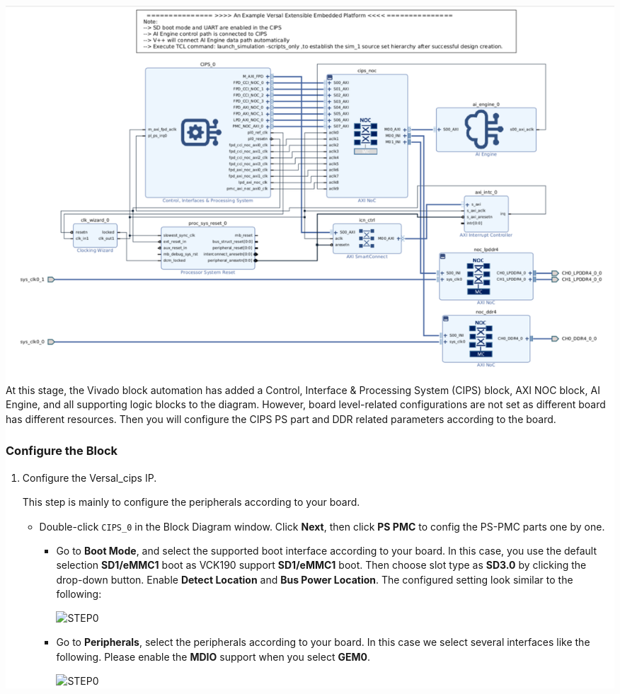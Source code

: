    ![Vivado Design Block Diagram](images/step1/vivado_design_diagram.PNG)

   At this stage, the Vivado block automation has added a Control, Interface & Processing System (CIPS) block, AXI NOC block, AI Engine, and all supporting logic blocks to the diagram. However, board level-related configurations are not set as different board has different resources. Then you will configure the CIPS PS part and DDR related parameters according to the board.

### Configure the Block

1. Configure the Versal_cips IP.

   This step is mainly to configure the peripherals according to your board.

   - Double-click `CIPS_0` in the Block Diagram window. Click **Next**, then click **PS PMC** to config the PS-PMC parts one by one.
  
     - Go to **Boot Mode**, and select the supported boot interface according to your board. In this case, you use the default selection **SD1/eMMC1** boot as VCK190 support **SD1/eMMC1** boot. Then choose slot type as **SD3.0** by clicking the drop-down button. Enable **Detect Location** and **Bus Power Location**. The configured setting look similar to the following:

         ![STEP0](./images/step1/vivado_project_cipsbootmode.PNG)

     - Go to **Peripherals**, select the peripherals according to your board. In this case we select several interfaces like the following. Please enable the **MDIO** support when you select **GEM0**.

         ![STEP0](./images/step1/vivado_project_cipsperpherial.PNG)
